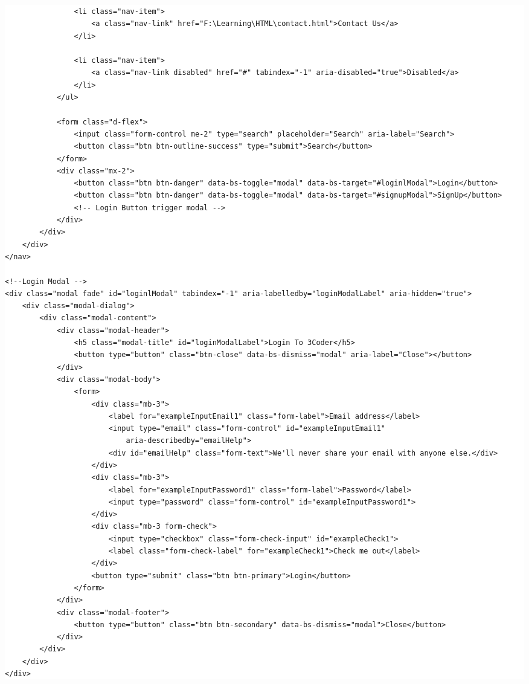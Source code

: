                     <li class="nav-item">
                        <a class="nav-link" href="F:\Learning\HTML\contact.html">Contact Us</a>
                    </li>

                    <li class="nav-item">
                        <a class="nav-link disabled" href="#" tabindex="-1" aria-disabled="true">Disabled</a>
                    </li>
                </ul>

                <form class="d-flex">
                    <input class="form-control me-2" type="search" placeholder="Search" aria-label="Search">
                    <button class="btn btn-outline-success" type="submit">Search</button>
                </form>
                <div class="mx-2">
                    <button class="btn btn-danger" data-bs-toggle="modal" data-bs-target="#loginlModal">Login</button>
                    <button class="btn btn-danger" data-bs-toggle="modal" data-bs-target="#signupModal">SignUp</button>
                    <!-- Login Button trigger modal -->
                </div>
            </div>
        </div>
    </nav>

    <!--Login Modal -->
    <div class="modal fade" id="loginlModal" tabindex="-1" aria-labelledby="loginModalLabel" aria-hidden="true">
        <div class="modal-dialog">
            <div class="modal-content">
                <div class="modal-header">
                    <h5 class="modal-title" id="loginModalLabel">Login To 3Coder</h5>
                    <button type="button" class="btn-close" data-bs-dismiss="modal" aria-label="Close"></button>
                </div>
                <div class="modal-body">
                    <form>
                        <div class="mb-3">
                            <label for="exampleInputEmail1" class="form-label">Email address</label>
                            <input type="email" class="form-control" id="exampleInputEmail1"
                                aria-describedby="emailHelp">
                            <div id="emailHelp" class="form-text">We'll never share your email with anyone else.</div>
                        </div>
                        <div class="mb-3">
                            <label for="exampleInputPassword1" class="form-label">Password</label>
                            <input type="password" class="form-control" id="exampleInputPassword1">
                        </div>
                        <div class="mb-3 form-check">
                            <input type="checkbox" class="form-check-input" id="exampleCheck1">
                            <label class="form-check-label" for="exampleCheck1">Check me out</label>
                        </div>
                        <button type="submit" class="btn btn-primary">Login</button>
                    </form>
                </div>
                <div class="modal-footer">
                    <button type="button" class="btn btn-secondary" data-bs-dismiss="modal">Close</button>
                </div>
            </div>
        </div>
    </div>

